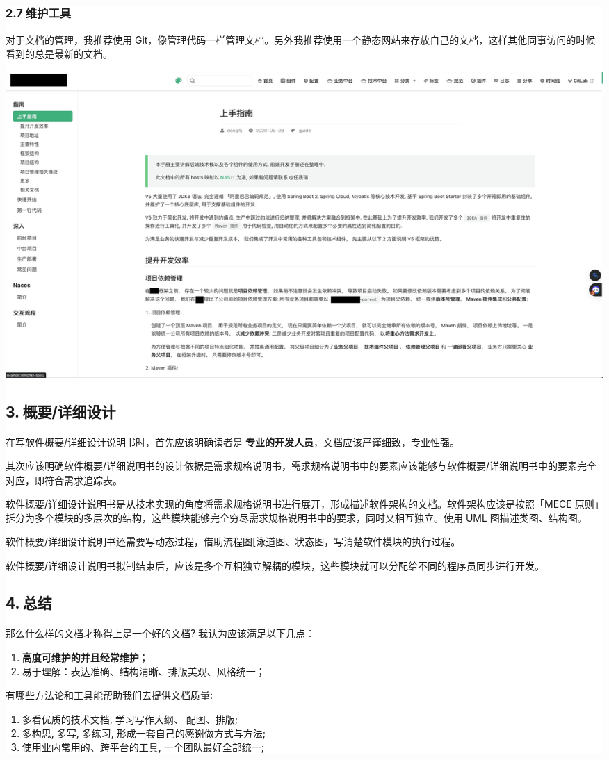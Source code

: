 ### 2.7 维护工具

对于文档的管理，我推荐使用 Git，像管理代码一样管理文档。另外我推荐使用一个静态网站来存放自己的文档，这样其他同事访问的时候看到的总是最新的文档。

![20241229154732_dAKcrIAo.webp](./write-technical-documentation/20241229154732_dAKcrIAo.webp)

## 3. 概要/详细设计

在写软件概要/详细设计说明书时，首先应该明确读者是 **专业的开发人员**，文档应该严谨细致，专业性强。

其次应该明确软件概要/详细说明书的设计依据是需求规格说明书，需求规格说明书中的要素应该能够与软件概要/详细说明书中的要素完全对应，即符合需求追踪表。

软件概要/详细设计说明书是从技术实现的角度将需求规格说明书进行展开，形成描述软件架构的文档。软件架构应该是按照「MECE 原则」拆分为多个模块的多层次的结构，这些模块能够完全穷尽需求规格说明书中的要求，同时又相互独立。使用 UML 图描述类图、结构图。

软件概要/详细设计说明书还需要写动态过程，借助流程图[泳道图、状态图，写清楚软件模块的执行过程。

软件概要/详细设计说明书拟制结束后，应该是多个互相独立解耦的模块，这些模块就可以分配给不同的程序员同步进行开发。

## 4. 总结

那么什么样的文档才称得上是一个好的文档? 我认为应该满足以下几点：

1. **高度可维护的并且经常维护**；
2. 易于理解：表达准确、结构清晰、排版美观、风格统一；

有哪些方法论和工具能帮助我们去提供文档质量:

1. 多看优质的技术文档, 学习写作大纲、 配图、排版;
2. 多构思, 多写, 多练习, 形成一套自己的感谢做方式与方法;
3. 使用业内常用的、跨平台的工具, 一个团队最好全部统一;
